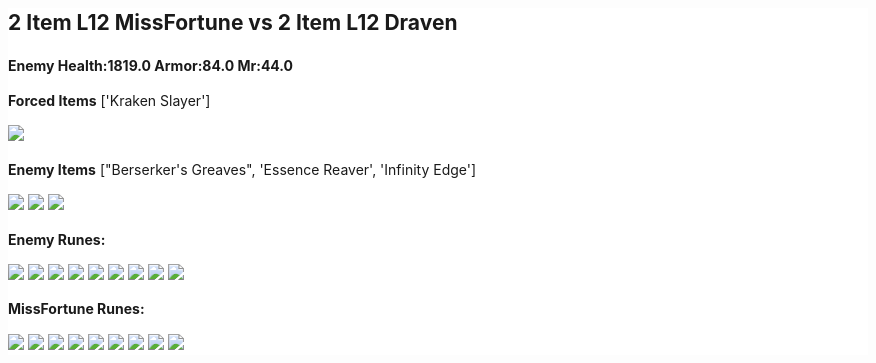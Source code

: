 ## 2 Item L12 MissFortune vs 2 Item L12 Draven

**Enemy Health:1819.0 Armor:84.0 Mr:44.0**


**Forced Items** ['Kraken Slayer']





![](/item/6672.png)



**Enemy Items** ["Berserker's Greaves", 'Essence Reaver', 'Infinity Edge']





![](/item/3006.png)
![](/item/3508.png)
![](/item/3031.png)



**Enemy Runes:**





![](/Styles/Precision/LethalTempo/LethalTempo.png)
![](/Styles/Precision/Triumph.png)
![](/Styles/Precision/LegendBloodline/LegendBloodline.png)
![](/Styles/Sorcery/LastStand/LastStand.png)
![](/Styles/Domination/EyeballCollection/EyeballCollection.png)
![](/Styles/Domination/TreasureHunter/TreasureHunter.png)
![](/StatMods/StatModsAttackSpeedIcon.png)
![](/StatMods/StatModsAdaptiveForceIcon.png)
![](/StatMods/StatModsArmorIcon.png)



**MissFortune Runes:**


![](/Styles/Precision/PressTheAttack/PressTheAttack.png)
![](/Styles/Precision/Overheal.png)
![](/Styles/Precision/LegendAlacrity/LegendAlacrity.png)
![](/Styles/Precision/CutDown/CutDown.png)
![](/Styles/Sorcery/AbsoluteFocus/AbsoluteFocus.png)
![](/Styles/Sorcery/GatheringStorm/GatheringStorm.png)
![](/StatMods/StatModsAttackSpeedIcon.png)
![](/StatMods/StatModsAdaptiveForceIcon.png)
![](/StatMods/StatModsArmorIcon.png)
